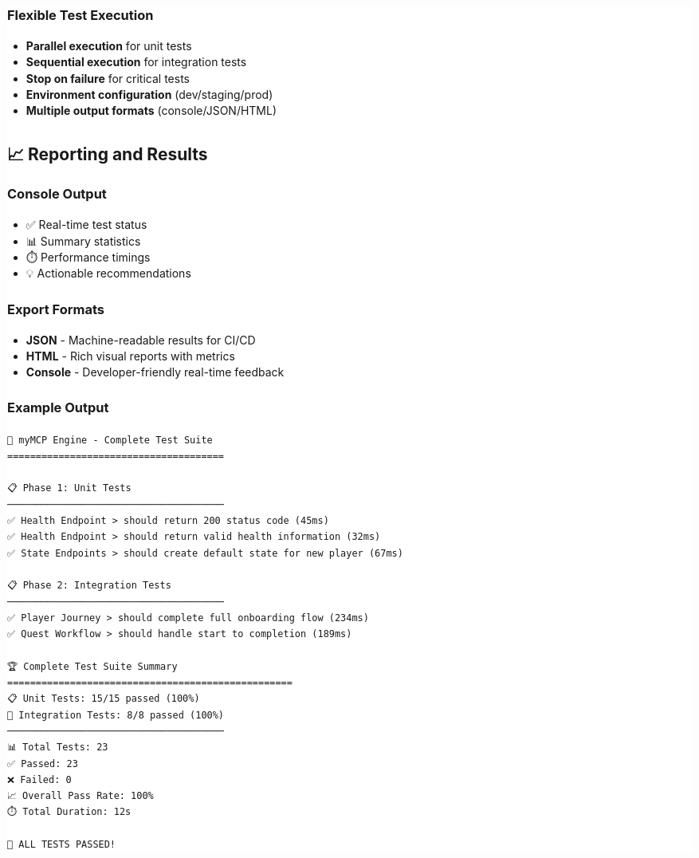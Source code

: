 ### Flexible Test Execution
- **Parallel execution** for unit tests
- **Sequential execution** for integration tests
- **Stop on failure** for critical tests
- **Environment configuration** (dev/staging/prod)
- **Multiple output formats** (console/JSON/HTML)

## 📈 Reporting and Results

### Console Output
- ✅ Real-time test status
- 📊 Summary statistics
- ⏱️ Performance timings
- 💡 Actionable recommendations

### Export Formats
- **JSON** - Machine-readable results for CI/CD
- **HTML** - Rich visual reports with metrics
- **Console** - Developer-friendly real-time feedback

### Example Output
```
🎯 myMCP Engine - Complete Test Suite
======================================

📋 Phase 1: Unit Tests
──────────────────────────────────────
✅ Health Endpoint > should return 200 status code (45ms)
✅ Health Endpoint > should return valid health information (32ms)
✅ State Endpoints > should create default state for new player (67ms)

📋 Phase 2: Integration Tests  
──────────────────────────────────────
✅ Player Journey > should complete full onboarding flow (234ms)
✅ Quest Workflow > should handle start to completion (189ms)

🏆 Complete Test Suite Summary
==================================================
📋 Unit Tests: 15/15 passed (100%)
🔗 Integration Tests: 8/8 passed (100%)
──────────────────────────────────────
📊 Total Tests: 23
✅ Passed: 23
❌ Failed: 0
📈 Overall Pass Rate: 100%
⏱️ Total Duration: 12s

🎉 ALL TESTS PASSED!
```
